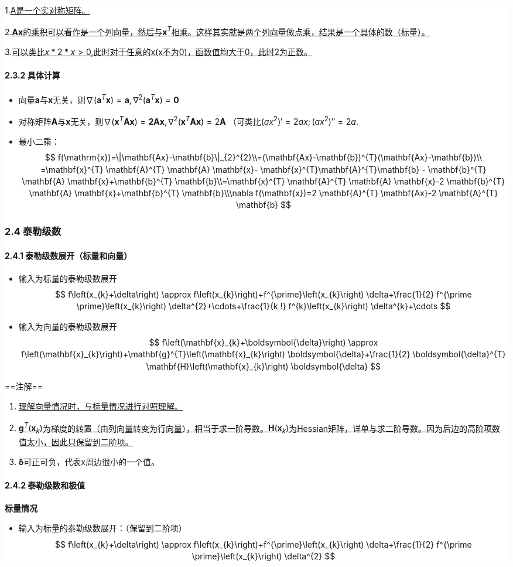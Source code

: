1.<u>A是一个实对称矩阵。</u>

2.<u>$\mathbf{A} \mathbf{x}$的乘积可以看作是一个列向量，然后与$\mathbf{x}^{T}$相乘。这样其实就是两个列向量做点乘，结果是一个具体的数（标量）。</u>

3.<u>可以类比$x*2*x >0$,此时对于任意的x(x不为0)，函数值均大于0，此时2为正数。</u>

#### 2.3.2 具体计算

* 向量$\mathbf{a}$与$\mathbf{x}$无关，则$\nabla\left(\mathbf{a}^{T} \mathbf{x}\right)=\mathbf{a}, \nabla^{2}\left(\mathbf{a}^{T} \mathbf{x}\right)=\mathbf{0}$ 

* 对称矩阵$\mathbf{A}$与$\mathbf{x}$无关，则$\nabla\left(\mathbf{x}^{T} \mathbf{A} \mathbf{x}\right)=\mathbf{2} \mathbf{A} \mathbf{x}, \nabla^{2}\left(\mathbf{x}^{T} \mathbf{A} \mathbf{x}\right)=2 \mathbf{A}$ （可类比$(ax^2)'=2ax;(ax^2)''=2a$.

* 最小二乘：
  $$
  f(\mathrm{x})=\|\mathbf{Ax}-\mathbf{b}\|_{2}^{2}\\=(\mathbf{Ax}-\mathbf{b})^{T}(\mathbf{Ax}-\mathbf{b})\\  =\mathbf{x}^{T} \mathbf{A}^{T} \mathbf{A} \mathbf{x}- \mathbf{x}^{T}\mathbf{A}^{T}\mathbf{b} - \mathbf{b}^{T} \mathbf{A} \mathbf{x}+\mathbf{b}^{T} \mathbf{b}\\=\mathbf{x}^{T} \mathbf{A}^{T} \mathbf{A} \mathbf{x}-2 \mathbf{b}^{T} \mathbf{A} \mathbf{x}+\mathbf{b}^{T} \mathbf{b}\\\nabla f(\mathbf{x})=2 \mathbf{A}^{T} \mathbf{Ax}-2 \mathbf{A}^{T} \mathbf{b}
  $$

### 2.4 泰勒级数

#### 2.4.1 泰勒级数展开（标量和向量）

* 输入为标量的泰勒级数展开
  $$
  f\left(x_{k}+\delta\right) \approx f\left(x_{k}\right)+f^{\prime}\left(x_{k}\right) \delta+\frac{1}{2} f^{\prime \prime}\left(x_{k}\right) \delta^{2}+\cdots+\frac{1}{k !} f^{k}\left(x_{k}\right) \delta^{k}+\cdots
  $$

* 输入为向量的泰勒级数展开
  $$
  f\left(\mathbf{x}_{k}+\boldsymbol{\delta}\right) \approx f\left(\mathbf{x}_{k}\right)+\mathbf{g}^{T}\left(\mathbf{x}_{k}\right) \boldsymbol{\delta}+\frac{1}{2} \boldsymbol{\delta}^{T} \mathbf{H}\left(\mathbf{x}_{k}\right) \boldsymbol{\delta}
  $$

==注解==

1. <u>理解向量情况时，与标量情况进行对照理解。</u>

2. <u>$\mathbf{g}^{T}\left(\mathbf{x}_{k}\right)$为梯度的转置（由列向量转变为行向量），相当于求一阶导数。$\mathbf{H}\left(\mathbf{x}_{k}\right)$为Hessian矩阵，详单与求二阶导数。因为后边的高阶项数值太小，因此只保留到二阶项。</u>
3. $\boldsymbol{\delta}$可正可负，代表x周边很小的一个值。

#### 2.4.2 泰勒级数和极值

**标量情况**

- 输入为标量的泰勒级数展开：（保留到二阶项）
  $$
  f\left(x_{k}+\delta\right) \approx f\left(x_{k}\right)+f^{\prime}\left(x_{k}\right) \delta+\frac{1}{2} f^{\prime \prime}\left(x_{k}\right) \delta^{2}
  $$

